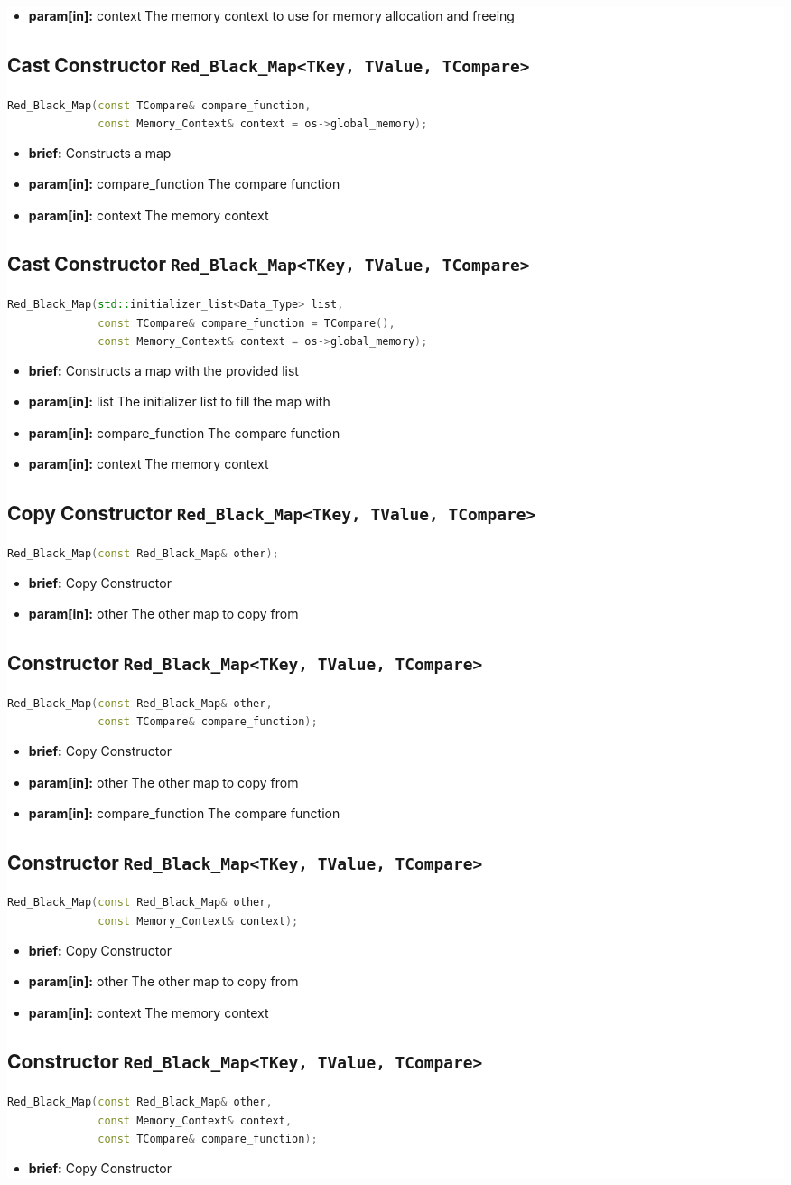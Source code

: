  - **param[in]:**  context  The memory context to use for memory allocation and freeing

## Cast Constructor `Red_Black_Map<TKey, TValue, TCompare>`
```C++
Red_Black_Map(const TCompare& compare_function,
			  const Memory_Context& context = os->global_memory);
```
 - **brief:**      Constructs a map

 - **param[in]:**  compare_function  The compare function
 - **param[in]:**  context           The memory context

## Cast Constructor `Red_Black_Map<TKey, TValue, TCompare>`
```C++
Red_Black_Map(std::initializer_list<Data_Type> list,
			  const TCompare& compare_function = TCompare(),
			  const Memory_Context& context = os->global_memory);
```
 - **brief:**      Constructs a map with the provided list

 - **param[in]:**  list              The initializer list to fill the map with
 - **param[in]:**  compare_function  The compare function
 - **param[in]:**  context           The memory context

## Copy Constructor `Red_Black_Map<TKey, TValue, TCompare>`
```C++
Red_Black_Map(const Red_Black_Map& other);
```
 - **brief:**      Copy Constructor

 - **param[in]:**  other  The other map to copy from

## Constructor `Red_Black_Map<TKey, TValue, TCompare>`
```C++
Red_Black_Map(const Red_Black_Map& other,
			  const TCompare& compare_function);
```
 - **brief:**      Copy Constructor

 - **param[in]:**  other             The other map to copy from
 - **param[in]:**  compare_function  The compare function

## Constructor `Red_Black_Map<TKey, TValue, TCompare>`
```C++
Red_Black_Map(const Red_Black_Map& other,
			  const Memory_Context& context);
```
 - **brief:**      Copy Constructor

 - **param[in]:**  other    The other map to copy from
 - **param[in]:**  context  The memory context

## Constructor `Red_Black_Map<TKey, TValue, TCompare>`
```C++
Red_Black_Map(const Red_Black_Map& other,
			  const Memory_Context& context,
			  const TCompare& compare_function);
```
 - **brief:**      Copy Constructor
